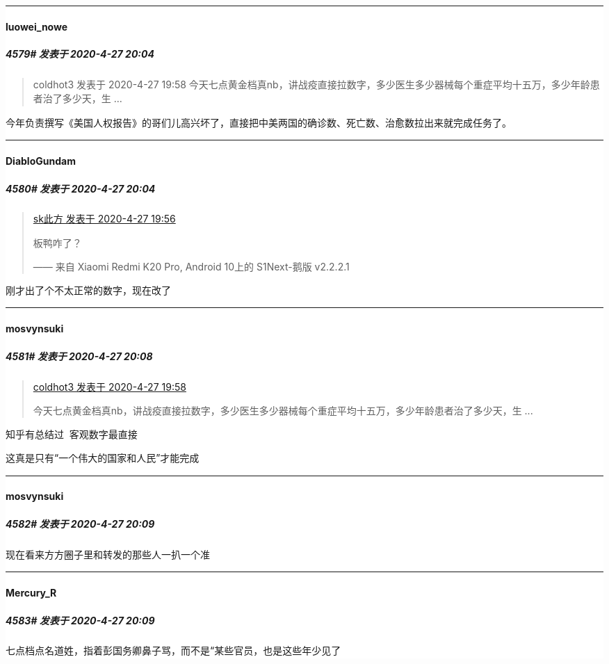 
-----

####  luowei_nowe  
##### 4579#       发表于 2020-4-27 20:04


<blockquote>coldhot3 发表于 2020-4-27 19:58
今天七点黄金档真nb，讲战疫直接拉数字，多少医生多少器械每个重症平均十五万，多少年龄患者治了多少天，生 ...</blockquote>
今年负责撰写《美国人权报告》的哥们儿高兴坏了，直接把中美两国的确诊数、死亡数、治愈数拉出来就完成任务了。


-----

####  DiabloGundam  
##### 4580#       发表于 2020-4-27 20:04


<blockquote><a href="httphttps://bbs.saraba1st.com/2b/forum.php?mod=redirect&amp;goto=findpost&amp;pid=47226676&amp;ptid=1925105" target="_blank">sk此方 发表于 2020-4-27 19:56</a>

板鸭咋了？


—— 来自 Xiaomi Redmi K20 Pro, Android 10上的 S1Next-鹅版 v2.2.2.1</blockquote>
刚才出了个不太正常的数字，现在改了


-----

####  mosvynsuki  
##### 4581#       发表于 2020-4-27 20:08


<blockquote><a href="httphttps://bbs.saraba1st.com/2b/forum.php?mod=redirect&amp;goto=findpost&amp;pid=47226693&amp;ptid=1925105" target="_blank">coldhot3 发表于 2020-4-27 19:58</a>

今天七点黄金档真nb，讲战疫直接拉数字，多少医生多少器械每个重症平均十五万，多少年龄患者治了多少天，生 ...</blockquote>
知乎有总结过  客观数字最直接


这真是只有“一个伟大的国家和人民”才能完成


-----

####  mosvynsuki  
##### 4582#       发表于 2020-4-27 20:09


现在看来方方圈子里和转发的那些人一扒一个准


-----

####  Mercury_R  
##### 4583#       发表于 2020-4-27 20:09


七点档点名道姓，指着彭国务卿鼻子骂，而不是“某些官员，也是这些年少见了
